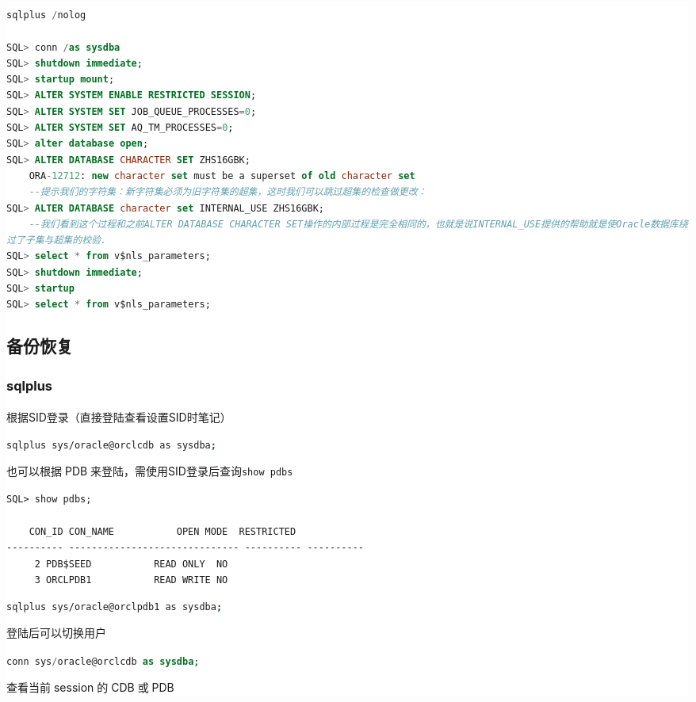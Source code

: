 ```sql
sqlplus /nolog

SQL> conn /as sysdba
SQL> shutdown immediate;
SQL> startup mount;
SQL> ALTER SYSTEM ENABLE RESTRICTED SESSION;
SQL> ALTER SYSTEM SET JOB_QUEUE_PROCESSES=0;
SQL> ALTER SYSTEM SET AQ_TM_PROCESSES=0;
SQL> alter database open;
SQL> ALTER DATABASE CHARACTER SET ZHS16GBK;
    ORA-12712: new character set must be a superset of old character set
    --提示我们的字符集：新字符集必须为旧字符集的超集，这时我们可以跳过超集的检查做更改：
SQL> ALTER DATABASE character set INTERNAL_USE ZHS16GBK;
    --我们看到这个过程和之前ALTER DATABASE CHARACTER SET操作的内部过程是完全相同的，也就是说INTERNAL_USE提供的帮助就是使Oracle数据库绕过了子集与超集的校验.
SQL> select * from v$nls_parameters; 
SQL> shutdown immediate;
SQL> startup
SQL> select * from v$nls_parameters;
```





## 备份恢复

### sqlplus

根据SID登录（直接登陆查看设置SID时笔记）

```bash
sqlplus sys/oracle@orclcdb as sysdba;
```

也可以根据 PDB 来登陆，需使用SID登录后查询`show pdbs`

```
SQL> show pdbs;

    CON_ID CON_NAME			  OPEN MODE  RESTRICTED
---------- ------------------------------ ---------- ----------
	 2 PDB$SEED			  READ ONLY  NO
	 3 ORCLPDB1			  READ WRITE NO
```

```bash
sqlplus sys/oracle@orclpdb1 as sysdba;
```

登陆后可以切换用户

```sql
conn sys/oracle@orclcdb as sysdba;
```

查看当前 session 的 CDB 或 PDB
